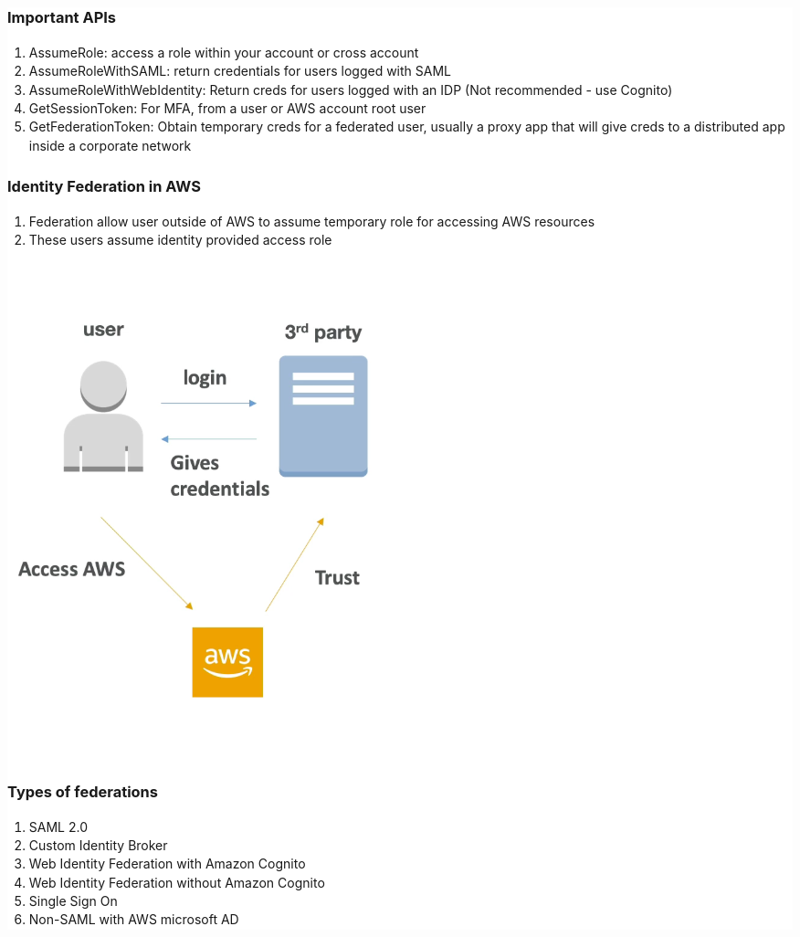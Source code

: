 ### Important APIs

1. AssumeRole: access a role within your account or cross account
2. AssumeRoleWithSAML: return credentials for users logged with SAML
3. AssumeRoleWithWebIdentity: Return creds for users logged with an IDP (Not recommended - use Cognito)
4. GetSessionToken: For MFA, from a user or AWS account root user
5. GetFederationToken: Obtain temporary creds for a federated user, usually a proxy app that will give creds to a distributed app inside a corporate network

### Identity Federation in AWS

1. Federation allow user outside of AWS to assume temporary role for accessing AWS resources
2. These users assume identity provided access role

![federation](./iam/federations.png)

### Types of federations
1. SAML 2.0
2. Custom Identity Broker
3. Web Identity Federation with Amazon Cognito
4. Web Identity Federation without Amazon Cognito
5. Single Sign On
6. Non-SAML with AWS microsoft AD
